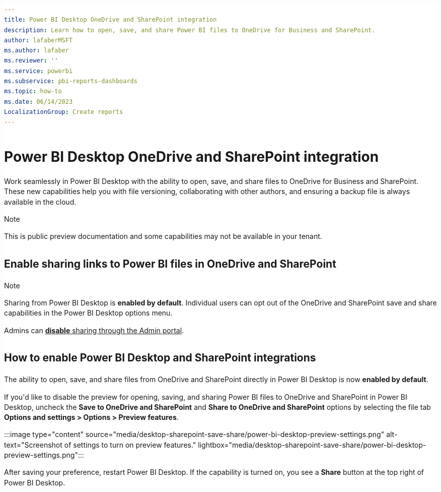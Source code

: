 ```yaml
---
title: Power BI Desktop OneDrive and SharePoint integration
description: Learn how to open, save, and share Power BI files to OneDrive for Business and SharePoint.
author: lafaberMSFT
ms.author: lafaber
ms.reviewer: ''
ms.service: powerbi
ms.subservice: pbi-reports-dashboards
ms.topic: how-to
ms.date: 06/14/2023
LocalizationGroup: Create reports
---
```

# Power BI Desktop OneDrive and SharePoint integration

Work seamlessly in Power BI Desktop with the ability to open, save, and share files to OneDrive for Business and SharePoint. These new capabilities help you with file versioning, collaborating with other authors, and ensuring a backup file is always available in the cloud. 

> [!NOTE]
> This is public preview documentation and some capabilities may not be available in your tenant. 

## Enable sharing links to Power BI files in OneDrive and SharePoint

> [!NOTE]
> Sharing from Power BI Desktop is **enabled by default**. Individual users can opt out of the OneDrive and SharePoint save and share capabilities in the Power BI Desktop options menu. 

Admins can [**disable** sharing through the Admin portal](/fabric/admin/service-admin-portal-integration#users-can-share-links-to-power-bi-files-stored-in-onedrive-and-sharepoint-through-power-bi-desktop).

## How to enable Power BI Desktop and SharePoint integrations

The ability to open, save, and share files from OneDrive and SharePoint directly in Power BI Desktop is now **enabled by default**. 

If you'd like to disable the preview for opening, saving, and sharing Power BI files to OneDrive and SharePoint in Power BI Desktop, uncheck the **Save to OneDrive and SharePoint** and **Share to OneDrive and SharePoint** options by selecting the file tab **Options and settings > Options > Preview features**.

:::image type="content" source="media/desktop-sharepoint-save-share/power-bi-desktop-preview-settings.png" alt-text="Screenshot of settings to turn on preview features." lightbox="media/desktop-sharepoint-save-share/power-bi-desktop-preview-settings.png":::

After saving your preference, restart Power BI Desktop. If the capability is turned on, you see a **Share** button at the top right of Power BI Desktop. 
